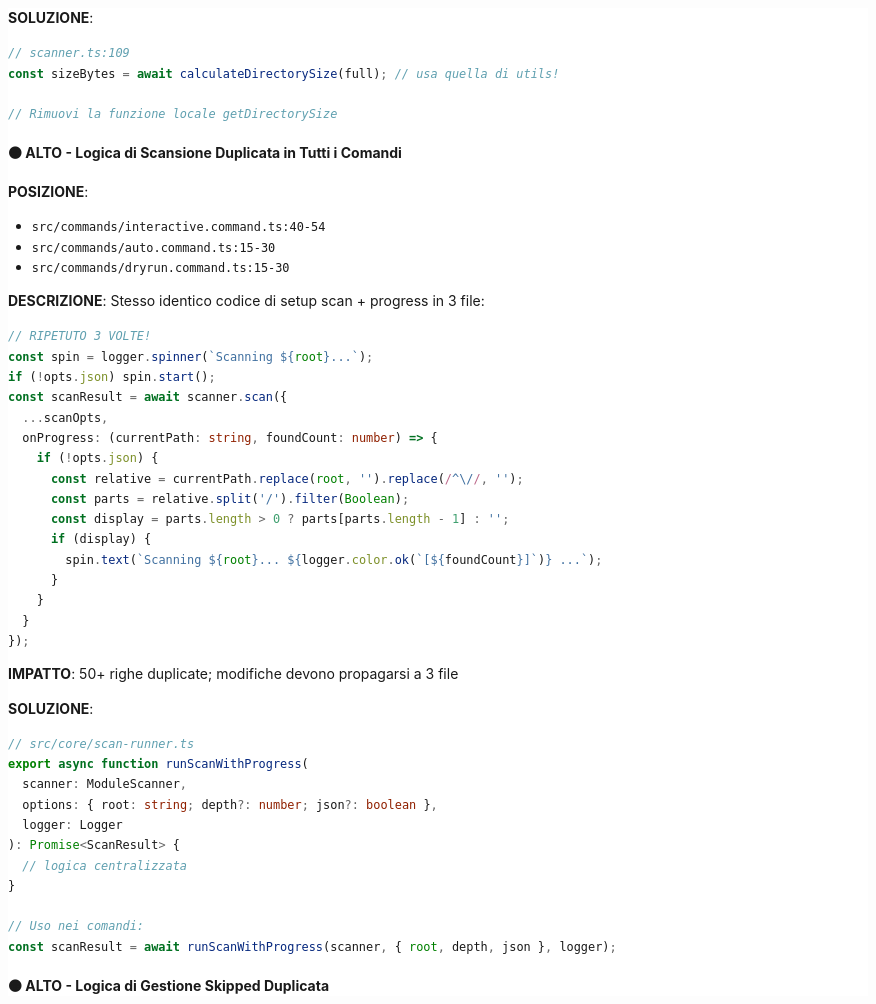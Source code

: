 **SOLUZIONE**:
```typescript
// scanner.ts:109
const sizeBytes = await calculateDirectorySize(full); // usa quella di utils!

// Rimuovi la funzione locale getDirectorySize
```

#### 🟠 ALTO - Logica di Scansione Duplicata in Tutti i Comandi

**POSIZIONE**:
- `src/commands/interactive.command.ts:40-54`
- `src/commands/auto.command.ts:15-30`
- `src/commands/dryrun.command.ts:15-30`

**DESCRIZIONE**: Stesso identico codice di setup scan + progress in 3 file:

```typescript
// RIPETUTO 3 VOLTE!
const spin = logger.spinner(`Scanning ${root}...`);
if (!opts.json) spin.start();
const scanResult = await scanner.scan({
  ...scanOpts,
  onProgress: (currentPath: string, foundCount: number) => {
    if (!opts.json) {
      const relative = currentPath.replace(root, '').replace(/^\//, '');
      const parts = relative.split('/').filter(Boolean);
      const display = parts.length > 0 ? parts[parts.length - 1] : '';
      if (display) {
        spin.text(`Scanning ${root}... ${logger.color.ok(`[${foundCount}]`)} ...`);
      }
    }
  }
});
```

**IMPATTO**: 50+ righe duplicate; modifiche devono propagarsi a 3 file

**SOLUZIONE**:
```typescript
// src/core/scan-runner.ts
export async function runScanWithProgress(
  scanner: ModuleScanner,
  options: { root: string; depth?: number; json?: boolean },
  logger: Logger
): Promise<ScanResult> {
  // logica centralizzata
}

// Uso nei comandi:
const scanResult = await runScanWithProgress(scanner, { root, depth, json }, logger);
```

#### 🟠 ALTO - Logica di Gestione Skipped Duplicata
